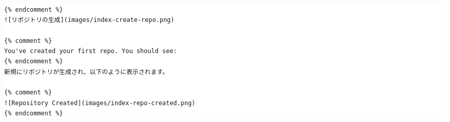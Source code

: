     {% endcomment %}
    ![リポジトリの生成](images/index-create-repo.png)

    {% comment %}
    You've created your first repo. You should see:
    {% endcomment %}
    新規にリポジトリが生成され、以下のように表示されます。

    {% comment %}
    ![Repository Created](images/index-repo-created.png)
    {% endcomment %}